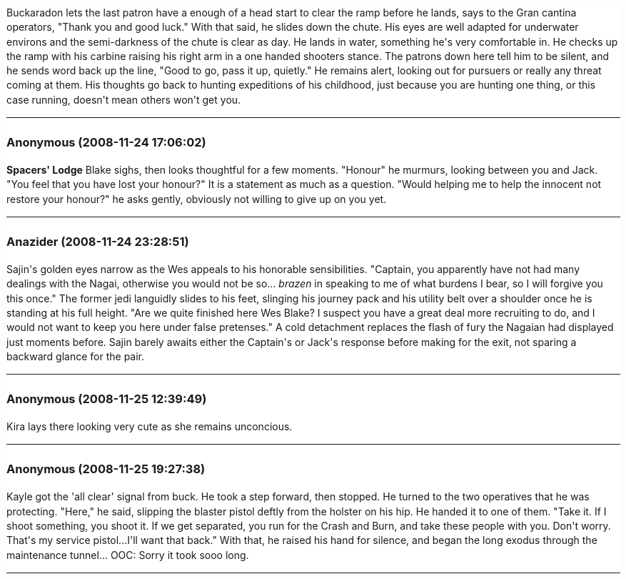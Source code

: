 Buckaradon lets the last patron have a enough of a head start to clear the ramp before he lands, says to the Gran cantina operators, "Thank you and good luck." With that said, he slides down the chute. His eyes are well adapted for underwater environs and the semi-darkness of the chute is clear as day. He lands in water, something he's very comfortable in. He checks up the ramp with his carbine raising his right arm in a one handed shooters stance.
The patrons down here tell him to be silent, and he sends word back up the line, "Good to go, pass it up, quietly." He remains alert, looking out for pursuers or really any threat coming at them. His thoughts go back to hunting expeditions of his childhood, just because you are hunting one thing, or this case running, doesn't mean others won't get you.

---

### **Anonymous** (2008-11-24 17:06:02)

**Spacers' Lodge**
Blake sighs, then looks thoughtful for a few moments.
"Honour" he murmurs, looking between you and Jack.
"You feel that you have lost your honour?"
It is a statement as much as a question.
"Would helping me to help the innocent not restore your honour?" he asks gently, obviously not willing to give up on you yet.

---

### **Anazider** (2008-11-24 23:28:51)

Sajin's golden eyes narrow as the Wes appeals to his honorable sensibilities.
"Captain, you apparently have not had many dealings with the Nagai, otherwise you would not be so... *brazen* in speaking to me of what burdens I bear, so I will forgive you this once."
The former jedi languidly slides to his feet, slinging his journey pack and his utility belt over a shoulder once he is standing at his full height.
"Are we quite finished here Wes Blake? I suspect you have a great deal more recruiting to do, and I would not want to keep you here under false pretenses."
A cold detachment replaces the flash of fury the Nagaian had displayed just moments before. Sajin barely awaits either the Captain's or Jack's response before making for the exit, not sparing a backward glance for the pair.

---

### **Anonymous** (2008-11-25 12:39:49)

Kira lays there looking very cute as she remains unconcious.

---

### **Anonymous** (2008-11-25 19:27:38)

Kayle got the 'all clear' signal from buck. He took a step forward, then stopped. He turned to the two operatives that he was protecting. "Here," he said, slipping the blaster pistol deftly from the holster on his hip. He handed it to one of them. "Take it. If I shoot something, you shoot it. If we get separated, you run for the Crash and Burn, and take these people with you. Don't worry. That's my service pistol...I'll want that back."
With that, he raised his hand for silence, and began the long exodus through the maintenance tunnel...
OOC: Sorry it took sooo long.

---